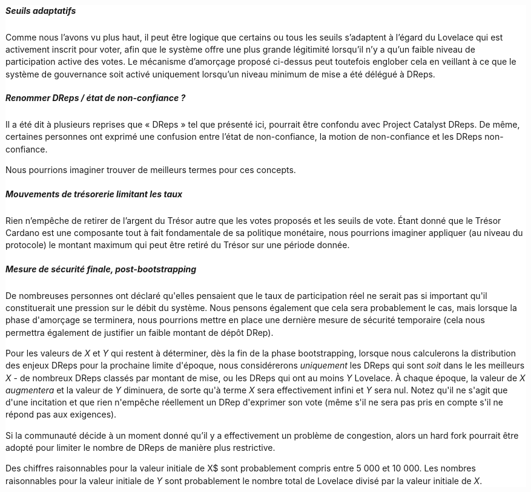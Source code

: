 ##### Seuils adaptatifs

Comme nous l’avons vu plus haut, il peut être logique que certains ou tous les seuils s’adaptent à l’égard du Lovelace qui est activement inscrit pour voter,
afin que le système offre une plus grande légitimité lorsqu’il n’y a qu’un faible niveau de participation active des votes.
Le mécanisme d’amorçage proposé ci-dessus peut toutefois englober cela en veillant à ce que le système de gouvernance soit activé
uniquement lorsqu’un niveau minimum de mise a été délégué à DReps.


##### Renommer DReps / état de non-confiance ?

Il a été dit à plusieurs reprises que « DReps » tel que présenté ici, pourrait être confondu avec Project Catalyst DReps.
De même, certaines personnes ont exprimé une confusion entre l’état de non-confiance, la motion de non-confiance et les DReps non-confiance.

Nous pourrions imaginer trouver de meilleurs termes pour ces concepts.

##### Mouvements de trésorerie limitant les taux

Rien n’empêche de retirer de l’argent du Trésor autre que les votes proposés et les seuils de vote. Étant donné que le Trésor Cardano est une composante tout à fait fondamentale de sa politique monétaire, nous pourrions imaginer appliquer (au niveau du protocole) le montant maximum qui peut être retiré du Trésor sur une période donnée.

##### Mesure de sécurité finale, post-bootstrapping

De nombreuses personnes ont déclaré qu'elles pensaient que le taux de participation réel ne serait pas si important
qu'il constituerait une pression sur le débit du système.
Nous pensons également que cela sera probablement le cas, mais lorsque la phase d'amorçage se terminera, nous pourrions
mettre en place une dernière mesure de sécurité temporaire (cela nous permettra également de justifier un faible montant de dépôt DRep).

Pour les valeurs de $X$ et $Y$ qui restent à déterminer,
dès la fin de la phase bootstrapping,
lorsque nous calculerons la distribution des enjeux DReps pour la prochaine limite d'époque,
nous considérerons _uniquement_ les DReps qui sont _soit_ dans le les meilleurs $X$ - de nombreux DReps classés par montant de mise,
ou les DReps qui ont au moins $Y$ Lovelace.
À chaque époque, la valeur de $X$ _augmentera_ et la valeur de $Y$ diminuera,
de sorte qu'à terme $X$ sera effectivement infini et $Y$ sera nul.
Notez qu'il ne s'agit que d'une incitation et que rien n'empêche réellement un DRep d'exprimer
son vote (même s'il ne sera pas pris en compte s'il ne répond pas aux exigences).

Si la communauté décide à un moment donné qu’il y a effectivement un problème de congestion,
alors un hard fork pourrait être adopté pour limiter le nombre de DReps de manière plus restrictive.

Des chiffres raisonnables pour la valeur initiale de X$ sont probablement compris entre 5 000 et 10 000.
Les nombres raisonnables pour la valeur initiale de $Y$ sont probablement le nombre total de Lovelace
divisé par la valeur initiale de $X$.
